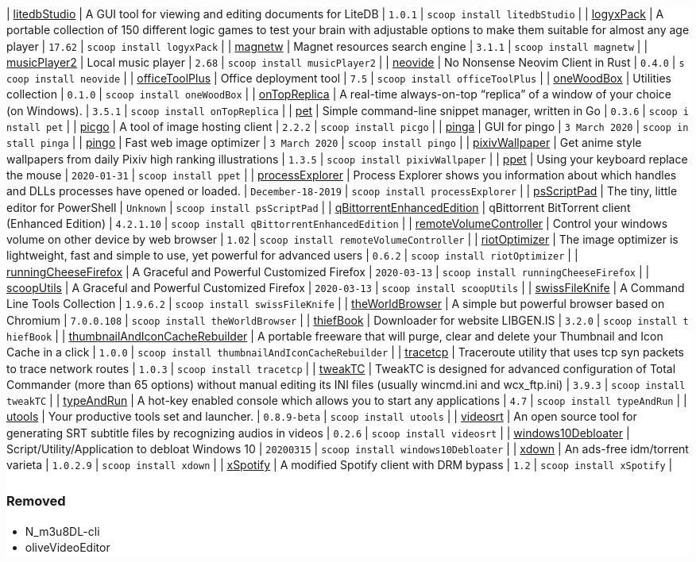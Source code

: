 | [litedbStudio](https://github.com/mbdavid/LiteDB.Studio) | A GUI tool for viewing and editing documents for LiteDB | `1.0.1` | `scoop install litedbStudio` |
| [logyxPack](http://m.majorgeeks.com/files/details/logyx_pack.html) | A portable collection of 150 different logic games to test your brain with adjustable options to make them suitable for almost any age player | `17.62` | `scoop install logyxPack` |
| [magnetw](https://github.com/xiandanin/magnetW) | Magnet resources search engine | `3.1.1` | `scoop install magnetw` |
| [musicPlayer2](https://github.com/zhongyang219/MusicPlayer2) | Local music player | `2.68` | `scoop install musicPlayer2` |
| [neovide](https://github.com/Kethku/neovide) | No Nonsense Neovim Client in Rust | `0.4.0` | `scoop install neovide` |
| [officeToolPlus](https://otp.landian.vip) | Office deployment tool | `7.5` | `scoop install officeToolPlus` |
| [oneWoodBox](https://www.woobx.cn) | Utilities collection | `0.1.0` | `scoop install oneWoodBox` |
| [onTopReplica](https://github.com/LorenzCK/OnTopReplica) | A real-time always-on-top “replica” of a window of your choice (on Windows). | `3.5.1` | `scoop install onTopReplica` |
| [pet](https://github.com/knqyf263/pet) | Simple command-line snippet manager, written in Go | `0.3.6` | `scoop install pet` |
| [picgo](https://github.com/Molunerfinn/PicGo) | A tool of image hosting client | `2.2.2` | `scoop install picgo` |
| [pinga](https://css-ig.net/pingo) | GUI for pingo | `3 March 2020` | `scoop install pinga` |
| [pingo](https://css-ig.net/pingo) | Fast web image optimizer | `3 March 2020` | `scoop install pingo` |
| [pixivWallpaper](https://github.com/SingularityF/PixivWallpaper) | Get anime style wallpapers from daily Pixiv high ranking illustrations | `1.3.5` | `scoop install pixivWallpaper` |
| [ppet](https://github.com/majorworld/Pet) | Using your keyboard replace the mouse | `2020-01-31` | `scoop install ppet` |
| [processExplorer](https://docs.microsoft.com/en-us/sysinternals/downloads/process-explorer) | Process Explorer shows you information about which handles and DLLs processes have opened or loaded. | `December-18-2019` | `scoop install processExplorer` |
| [psScriptPad](https://ironmansoftware.com/psscriptpad) | The tiny, little editor for PowerShell | `Unknown` | `scoop install psScriptPad` |
| [qBittorrentEnhancedEdition](https://github.com/c0re100/qBittorrent-Enhanced-Edition) | qBittorrent BitTorrent client (Enhanced Edition) | `4.2.1.10` | `scoop install qBittorrentEnhancedEdition` |
| [remoteVolumeController](https://github.com/differentrain/Remote-Volume-Controller) | Control your windows volume on other device by web browser | `1.02` | `scoop install remoteVolumeController` |
| [riotOptimizer](https://riot-optimizer.com/) | The image optimizer is lightweight, fast and simple to use, yet powerful for advanced users | `0.6.2` | `scoop install riotOptimizer` |
| [runningCheeseFirefox](https://firefox.runningcheese.com) | A Graceful and Powerful Customized Firefox | `2020-03-13` | `scoop install runningCheeseFirefox` |
| [scoopUtils](https://firefox.runningcheese.com) | A Graceful and Powerful Customized Firefox | `2020-03-13` | `scoop install scoopUtils` |
| [swissFileKnife](http://stahlworks.com/dev/swiss-file-knife.html) | A Command Line Tools Collection | `1.9.6.2` | `scoop install swissFileKnife` |
| [theWorldBrowser](http://www.theworld.cn/) | A simple but powerful browser based on Chromium | `7.0.0.108` | `scoop install theWorldBrowser` |
| [thiefBook](https://github.com/cteamx/Thief-Book) | Downloader for website LIBGEN.IS | `3.2.0` | `scoop install thiefBook` |
| [thumbnailAndIconCacheRebuilder](https://www.thewindowsclub.com/icon-cache-rebuilder-for-windows-10) | A portable freeware that will purge, clear and delete your Thumbnail and Icon Cache in a click | `1.0.0` | `scoop install thumbnailAndIconCacheRebuilder` |
| [tracetcp](https://github.com/0xcafed00d/tracetcp) | Traceroute utility that uses tcp syn packets to trace network routes | `1.0.3` | `scoop install tracetcp` |
| [tweakTC](http://totalcmd.net/plugring/tweaktc.html) | TweakTC is designed for advanced configuration of Total Commander (more than 65 options) without manual editing its INI files (usually wincmd.ini and wcx_ftp.ini) | `3.9.3` | `scoop install tweakTC` |
| [typeAndRun](https://typeandrun.software.informer.com) | A hot-key enabled console which allows you to start any applications | `4.7` | `scoop install typeAndRun` |
| [utools](https://u.tools/) | Your productive tools set and launcher. | `0.8.9-beta` | `scoop install utools` |
| [videosrt](https://github.com/wxbool/video-srt-windows) | An open source tool for generating SRT subtitle files by recognizing audios in videos | `0.2.6` | `scoop install videosrt` |
| [windows10Debloater](https://github.com/Sycnex/Windows10Debloater) | Script/Utility/Application to debloat Windows 10 | `20200315` | `scoop install windows10Debloater` |
| [xdown](https://xdown.org/) | An ads-free idm/torrent varieta | `1.0.2.9` | `scoop install xdown` |
| [xSpotify](https://github.com/meik97/XSpotify) | A modified Spotify client with DRM bypass | `1.2` | `scoop install xSpotify` |

### Removed
- N_m3u8DL-cli
- oliveVideoEditor